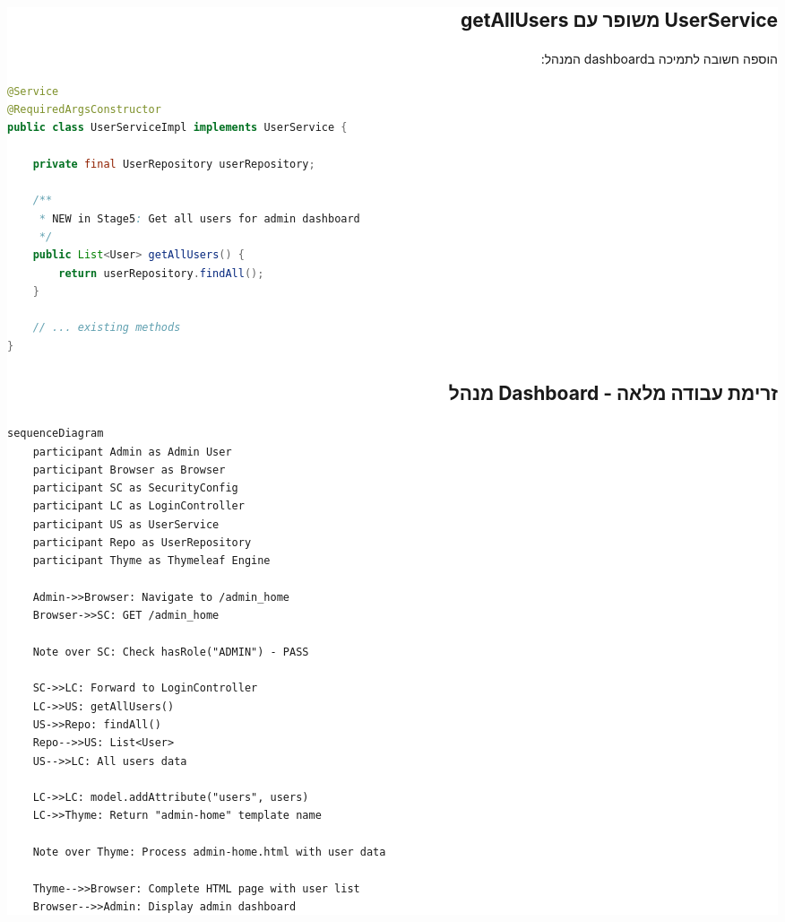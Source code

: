 <div dir="rtl">

## UserService משופר עם getAllUsers

הוספה חשובה לתמיכה בdashboard המנהל:

</div>

```java
@Service
@RequiredArgsConstructor  
public class UserServiceImpl implements UserService {
    
    private final UserRepository userRepository;
    
    /**
     * NEW in Stage5: Get all users for admin dashboard
     */
    public List<User> getAllUsers() {
        return userRepository.findAll();
    }
    
    // ... existing methods
}
```

<div dir="rtl">

## זרימת עבודה מלאה - Dashboard מנהל

</div>

```mermaid
sequenceDiagram
    participant Admin as Admin User
    participant Browser as Browser
    participant SC as SecurityConfig
    participant LC as LoginController
    participant US as UserService
    participant Repo as UserRepository
    participant Thyme as Thymeleaf Engine
    
    Admin->>Browser: Navigate to /admin_home
    Browser->>SC: GET /admin_home
    
    Note over SC: Check hasRole("ADMIN") - PASS
    
    SC->>LC: Forward to LoginController
    LC->>US: getAllUsers()
    US->>Repo: findAll()
    Repo-->>US: List<User>
    US-->>LC: All users data
    
    LC->>LC: model.addAttribute("users", users)
    LC->>Thyme: Return "admin-home" template name
    
    Note over Thyme: Process admin-home.html with user data
    
    Thyme-->>Browser: Complete HTML page with user list
    Browser-->>Admin: Display admin dashboard
```
